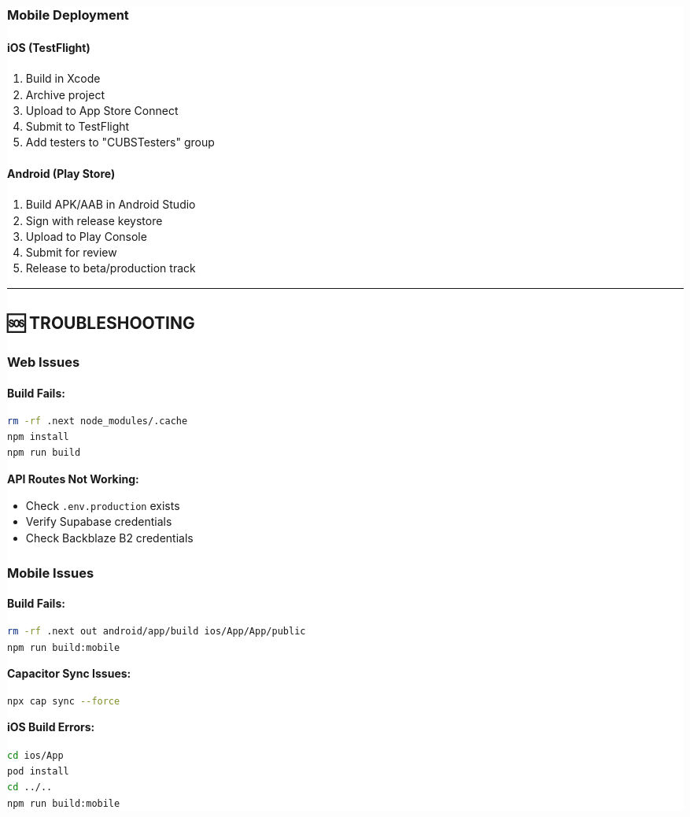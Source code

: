 ### **Mobile Deployment**

#### **iOS (TestFlight)**
1. Build in Xcode
2. Archive project
3. Upload to App Store Connect
4. Submit to TestFlight
5. Add testers to "CUBSTesters" group

#### **Android (Play Store)**
1. Build APK/AAB in Android Studio
2. Sign with release keystore
3. Upload to Play Console
4. Submit for review
5. Release to beta/production track

---

## 🆘 **TROUBLESHOOTING**

### **Web Issues**

**Build Fails:**
```bash
rm -rf .next node_modules/.cache
npm install
npm run build
```

**API Routes Not Working:**
- Check `.env.production` exists
- Verify Supabase credentials
- Check Backblaze B2 credentials

### **Mobile Issues**

**Build Fails:**
```bash
rm -rf .next out android/app/build ios/App/App/public
npm run build:mobile
```

**Capacitor Sync Issues:**
```bash
npx cap sync --force
```

**iOS Build Errors:**
```bash
cd ios/App
pod install
cd ../..
npm run build:mobile
```

